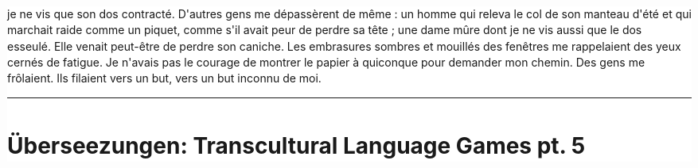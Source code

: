 je ne vis que son dos contracté. D'autres gens me dépassèrent de même : un homme qui releva le col de son manteau d'été et qui marchait raide comme un piquet, comme s'il avait peur de perdre sa tête ; une dame mûre dont je ne vis aussi que le dos esseulé. Elle venait peut-être de perdre son caniche. Les embrasures sombres et mouillés des fenêtres me rappelaient des yeux cernés de fatigue. Je n'avais pas le courage de montrer le papier à quiconque pour demander mon chemin. Des gens me frôlaient. Ils filaient vers un but, vers un but inconnu de moi.

---
# Überseezungen: Transcultural Language Games pt. 5
